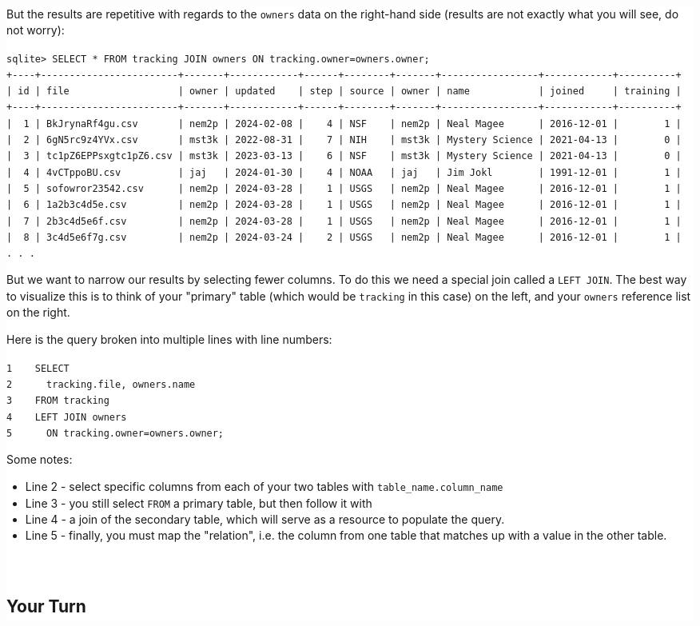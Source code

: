 But the results are repetitive with regards to the `owners` data on the right-hand side (results are not exactly what you will see, do not worry):
```
sqlite> SELECT * FROM tracking JOIN owners ON tracking.owner=owners.owner;
+----+------------------------+-------+------------+------+--------+-------+-----------------+------------+----------+
| id | file                   | owner | updated    | step | source | owner | name            | joined     | training |
+----+------------------------+-------+------------+------+--------+-------+-----------------+------------+----------+
|  1 | BkJrynaRf4gu.csv       | nem2p | 2024-02-08 |    4 | NSF    | nem2p | Neal Magee      | 2016-12-01 |        1 |
|  2 | 6gN5rc9z4YVx.csv       | mst3k | 2022-08-31 |    7 | NIH    | mst3k | Mystery Science | 2021-04-13 |        0 |
|  3 | tc1pZ6EPPsxgtc1pZ6.csv | mst3k | 2023-03-13 |    6 | NSF    | mst3k | Mystery Science | 2021-04-13 |        0 |
|  4 | 4vCTppoBU.csv          | jaj   | 2024-01-30 |    4 | NOAA   | jaj   | Jim Jokl        | 1991-12-01 |        1 |
|  5 | sofowror23542.csv      | nem2p | 2024-03-28 |    1 | USGS   | nem2p | Neal Magee      | 2016-12-01 |        1 |
|  6 | 1a2b3c4d5e.csv         | nem2p | 2024-03-28 |    1 | USGS   | nem2p | Neal Magee      | 2016-12-01 |        1 |
|  7 | 2b3c4d5e6f.csv         | nem2p | 2024-03-28 |    1 | USGS   | nem2p | Neal Magee      | 2016-12-01 |        1 |
|  8 | 3c4d5e6f7g.csv         | nem2p | 2024-03-24 |    2 | USGS   | nem2p | Neal Magee      | 2016-12-01 |        1 |
. . .
```

But we want to narrow our results by selecting fewer columns. To do this we need a special join called a `LEFT JOIN`. The best way to visualize this is to think of your "primary" table (which would be `tracking` in this case) on the left, and your `owners` reference list on the right.

Here is the query broken into multiple lines with line numbers:
```
1    SELECT 
2      tracking.file, owners.name
3    FROM tracking 
4    LEFT JOIN owners
5      ON tracking.owner=owners.owner;
```

Some notes:
- Line 2 - select specific columns from each of your two tables with `table_name.column_name`
- Line 3 - you still select `FROM` a primary table, but then follow it with 
- Line 4 - a join of the secondary table, which will serve as a resource to populate the query.
- Line 5 - finally, you must map the "relation", i.e. the column from one table that matches up with a value in the other table.

<br>

## Your Turn
